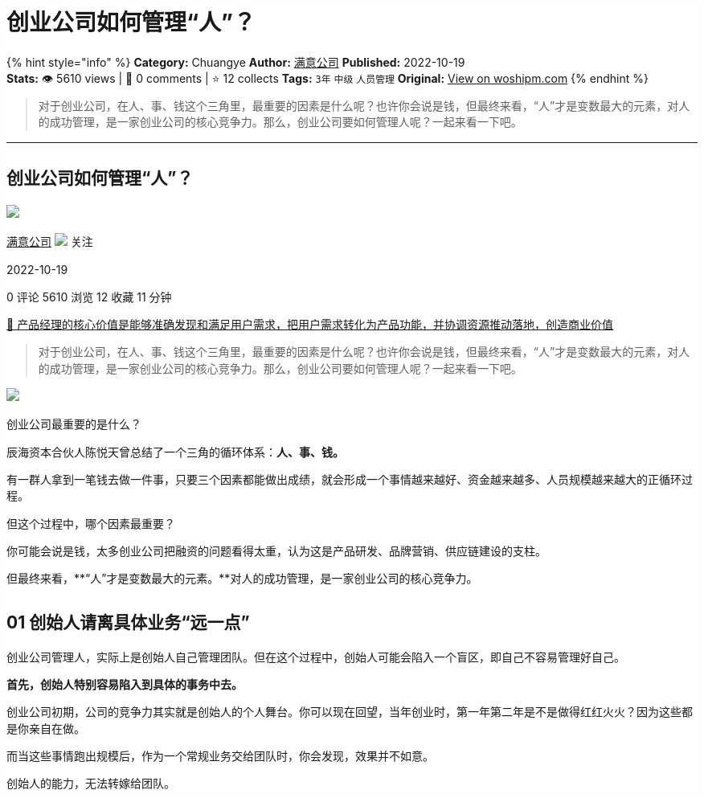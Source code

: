 # 创业公司如何管理“人”？
{% hint style="info" %}
**Category:** Chuangye
**Author:** [满意公司](https://www.woshipm.com/u/1448831)
**Published:** 2022-10-19  
**Stats:** 👁️ 5610 views | 💬 0 comments | ⭐ 12 collects
**Tags:** `3年` `中级` `人员管理`
**Original:** [View on woshipm.com](https://www.woshipm.com/chuangye/5648548.html)
{% endhint %}
> 对于创业公司，在人、事、钱这个三角里，最重要的因素是什么呢？也许你会说是钱，但最终来看，“人”才是变数最大的元素，对人的成功管理，是一家创业公司的核心竞争力。那么，创业公司要如何管理人呢？一起来看一下吧。

---

## 创业公司如何管理“人”？

[![](https://image.woshipm.com/wp-files/2022/08/9xnkMyGn65Xske580Npj.jpg!/both/72x72)](https://www.woshipm.com/u/1448831)

[满意公司](https://www.woshipm.com/u/1448831) ![](https://static.woshipm.com/tag/1122_1@2x.png) 关注

2022-10-19

0 评论 5610 浏览 12 收藏 11 分钟

[🔗 产品经理的核心价值是能够准确发现和满足用户需求，把用户需求转化为产品功能，并协调资源推动落地，创造商业价值](https://ke.qidianla.com/courses/90pm)

> 对于创业公司，在人、事、钱这个三角里，最重要的因素是什么呢？也许你会说是钱，但最终来看，“人”才是变数最大的元素，对人的成功管理，是一家创业公司的核心竞争力。那么，创业公司要如何管理人呢？一起来看一下吧。

![](https://image.woshipm.com/wp-files/2022/10/UwVpAVsrLoFYRs00DYjA.png)

创业公司最重要的是什么？

辰海资本合伙人陈悦天曾总结了一个三角的循环体系：**人、事、钱。**

有一群人拿到一笔钱去做一件事，只要三个因素都能做出成绩，就会形成一个事情越来越好、资金越来越多、人员规模越来越大的正循环过程。

但这个过程中，哪个因素最重要？

你可能会说是钱，太多创业公司把融资的问题看得太重，认为这是产品研发、品牌营销、供应链建设的支柱。

但最终来看，**“人”才是变数最大的元素。**对人的成功管理，是一家创业公司的核心竞争力。

## 01 创始人请离具体业务“远一点”

创业公司管理人，实际上是创始人自己管理团队。但在这个过程中，创始人可能会陷入一个盲区，即自己不容易管理好自己。

**首先，创始人特别容易陷入到具体的事务中去。**

创业公司初期，公司的竞争力其实就是创始人的个人舞台。你可以现在回望，当年创业时，第一年第二年是不是做得红红火火？因为这些都是你亲自在做。

而当这些事情跑出规模后，作为一个常规业务交给团队时，你会发现，效果并不如意。

创始人的能力，无法转嫁给团队。
